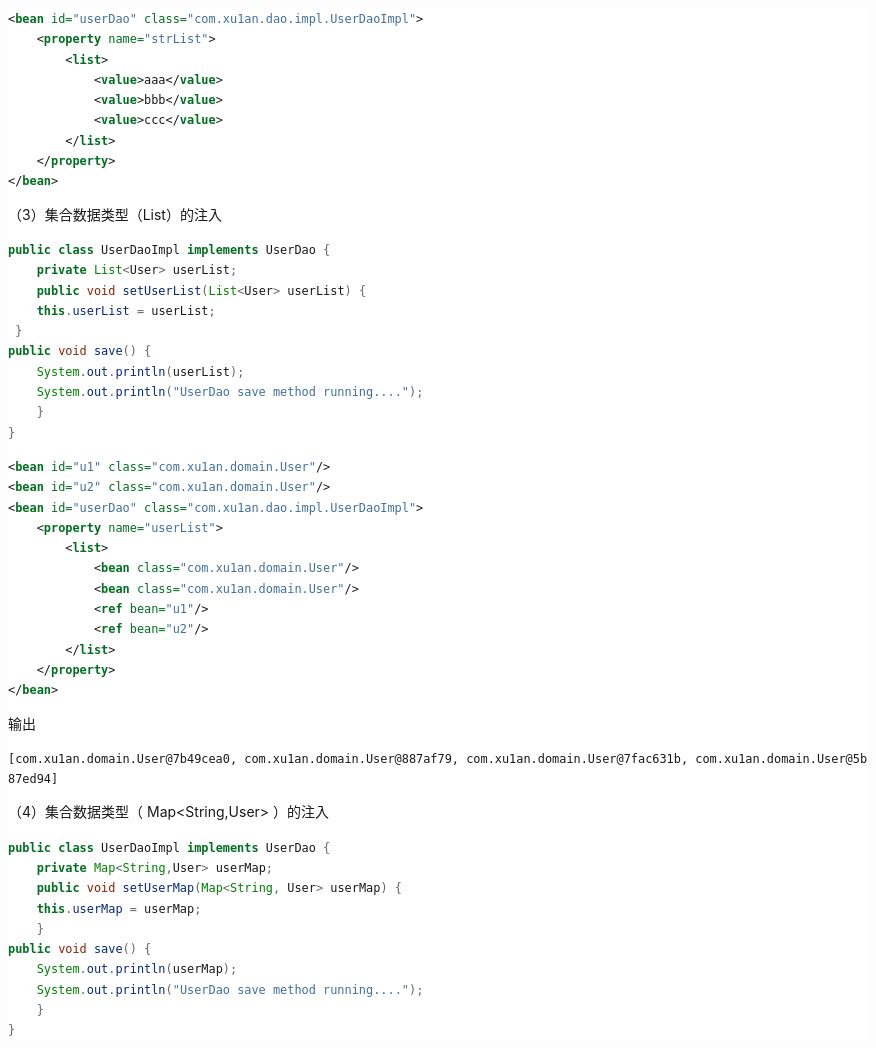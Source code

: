 ```xml
<bean id="userDao" class="com.xu1an.dao.impl.UserDaoImpl">
    <property name="strList">
        <list>
            <value>aaa</value>
            <value>bbb</value>
            <value>ccc</value>
        </list>
    </property>
</bean>
```

（3）集合数据类型（List<User>）的注入

```java
public class UserDaoImpl implements UserDao {
	private List<User> userList;
	public void setUserList(List<User> userList) {
	this.userList = userList;  
 }
public void save() {
	System.out.println(userList);
	System.out.println("UserDao save method running....");
	}
}
```

```xml
<bean id="u1" class="com.xu1an.domain.User"/>
<bean id="u2" class="com.xu1an.domain.User"/>
<bean id="userDao" class="com.xu1an.dao.impl.UserDaoImpl">
    <property name="userList">
        <list>
            <bean class="com.xu1an.domain.User"/>
            <bean class="com.xu1an.domain.User"/>
            <ref bean="u1"/>
            <ref bean="u2"/>       
        </list>
    </property>
</bean>
```

输出

```
[com.xu1an.domain.User@7b49cea0, com.xu1an.domain.User@887af79, com.xu1an.domain.User@7fac631b, com.xu1an.domain.User@5b87ed94]
```

（4）集合数据类型（ Map<String,User> ）的注入

```java
public class UserDaoImpl implements UserDao {
    private Map<String,User> userMap;
    public void setUserMap(Map<String, User> userMap) {
    this.userMap = userMap;
    }    
public void save() {      
	System.out.println(userMap);
	System.out.println("UserDao save method running....");
	}
}
```
